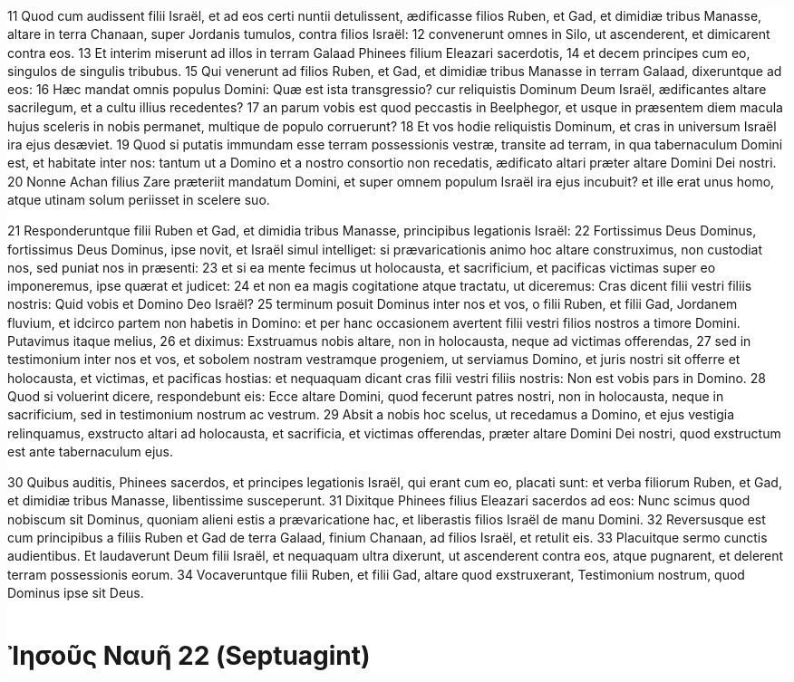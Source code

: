 11 Quod cum audissent filii Israël, et ad eos certi nuntii detulissent, ædificasse filios Ruben, et Gad, et dimidiæ tribus Manasse, altare in terra Chanaan, super Jordanis tumulos, contra filios Israël:
12 convenerunt omnes in Silo, ut ascenderent, et dimicarent contra eos.
13 Et interim miserunt ad illos in terram Galaad Phinees filium Eleazari sacerdotis,
14 et decem principes cum eo, singulos de singulis tribubus.
15 Qui venerunt ad filios Ruben, et Gad, et dimidiæ tribus Manasse in terram Galaad, dixeruntque ad eos:
16 Hæc mandat omnis populus Domini: Quæ est ista transgressio? cur reliquistis Dominum Deum Israël, ædificantes altare sacrilegum, et a cultu illius recedentes?
17 an parum vobis est quod peccastis in Beelphegor, et usque in præsentem diem macula hujus sceleris in nobis permanet, multique de populo corruerunt?
18 Et vos hodie reliquistis Dominum, et cras in universum Israël ira ejus desæviet.
19 Quod si putatis immundam esse terram possessionis vestræ, transite ad terram, in qua tabernaculum Domini est, et habitate inter nos: tantum ut a Domino et a nostro consortio non recedatis, ædificato altari præter altare Domini Dei nostri.
20 Nonne Achan filius Zare præteriit mandatum Domini, et super omnem populum Israël ira ejus incubuit? et ille erat unus homo, atque utinam solum periisset in scelere suo.

21 Responderuntque filii Ruben et Gad, et dimidia tribus Manasse, principibus legationis Israël:
22 Fortissimus Deus Dominus, fortissimus Deus Dominus, ipse novit, et Israël simul intelliget: si prævaricationis animo hoc altare construximus, non custodiat nos, sed puniat nos in præsenti:
23 et si ea mente fecimus ut holocausta, et sacrificium, et pacificas victimas super eo imponeremus, ipse quærat et judicet:
24 et non ea magis cogitatione atque tractatu, ut diceremus: Cras dicent filii vestri filiis nostris: Quid vobis et Domino Deo Israël?
25 terminum posuit Dominus inter nos et vos, o filii Ruben, et filii Gad, Jordanem fluvium, et idcirco partem non habetis in Domino: et per hanc occasionem avertent filii vestri filios nostros a timore Domini. Putavimus itaque melius,
26 et diximus: Exstruamus nobis altare, non in holocausta, neque ad victimas offerendas,
27 sed in testimonium inter nos et vos, et sobolem nostram vestramque progeniem, ut serviamus Domino, et juris nostri sit offerre et holocausta, et victimas, et pacificas hostias: et nequaquam dicant cras filii vestri filiis nostris: Non est vobis pars in Domino.
28 Quod si voluerint dicere, respondebunt eis: Ecce altare Domini, quod fecerunt patres nostri, non in holocausta, neque in sacrificium, sed in testimonium nostrum ac vestrum.
29 Absit a nobis hoc scelus, ut recedamus a Domino, et ejus vestigia relinquamus, exstructo altari ad holocausta, et sacrificia, et victimas offerendas, præter altare Domini Dei nostri, quod exstructum est ante tabernaculum ejus.

30 Quibus auditis, Phinees sacerdos, et principes legationis Israël, qui erant cum eo, placati sunt: et verba filiorum Ruben, et Gad, et dimidiæ tribus Manasse, libentissime susceperunt.
31 Dixitque Phinees filius Eleazari sacerdos ad eos: Nunc scimus quod nobiscum sit Dominus, quoniam alieni estis a prævaricatione hac, et liberastis filios Israël de manu Domini.
32 Reversusque est cum principibus a filiis Ruben et Gad de terra Galaad, finium Chanaan, ad filios Israël, et retulit eis.
33 Placuitque sermo cunctis audientibus. Et laudaverunt Deum filii Israël, et nequaquam ultra dixerunt, ut ascenderent contra eos, atque pugnarent, et delerent terram possessionis eorum.
34 Vocaveruntque filii Ruben, et filii Gad, altare quod exstruxerant, Testimonium nostrum, quod Dominus ipse sit Deus.


# Ἰησοῦς Nαυῆ 22 (Septuagint)
